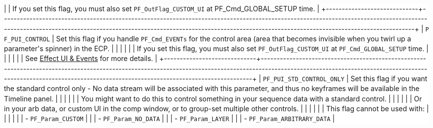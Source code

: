 |                             | If you set this flag, you must also set `PF_OutFlag_CUSTOM_UI` at PF_Cmd_GLOBAL_SETUP time.                                                                                                                                                                           |
+-----------------------------+-----------------------------------------------------------------------------------------------------------------------------------------------------------------------------------------------------------------------------------------------------------------------+
| `PF_PUI_CONTROL`            | Set this flag if you handle `PF_Cmd_EVENTs` for the control area (area that becomes invisible when you twirl up a parameter's spinner) in the ECP.                                                                                                                    |
|                             |                                                                                                                                                                                                                                                                       |
|                             | If you set this flag, you must also set `PF_OutFlag_CUSTOM_UI` at `PF_Cmd_GLOBAL_SETUP` time.                                                                                                                                                                         |
|                             |                                                                                                                                                                                                                                                                       |
|                             | See [Effect UI & Events](../../effect-ui-events/effect-ui-events) for more details.                                                                                                                                                                                   |
+-----------------------------+-----------------------------------------------------------------------------------------------------------------------------------------------------------------------------------------------------------------------------------------------------------------------+
| `PF_PUI_STD_CONTROL_ONLY`   | Set this flag if you want the standard control only - No data stream will be associated with this parameter, and thus no keyframes will be available in the Timeline panel.                                                                                           |
|                             |                                                                                                                                                                                                                                                                       |
|                             | You might want to do this to control something in your sequence data with a standard control.                                                                                                                                                                         |
|                             |                                                                                                                                                                                                                                                                       |
|                             | Or in your arb data, or custom UI in the comp window, or to group-set multiple other controls.                                                                                                                                                                        |
|                             |                                                                                                                                                                                                                                                                       |
|                             | This flag cannot be used with:                                                                                                                                                                                                                                        |
|                             |                                                                                                                                                                                                                                                                       |
|                             | - `PF_Param_CUSTOM`                                                                                                                                                                                                                                                   |
|                             | - `PF_Param_NO_DATA`                                                                                                                                                                                                                                                  |
|                             | - `PF_Param_LAYER`                                                                                                                                                                                                                                                    |
|                             | - `PF_Param_ARBITRARY_DATA`                                                                                                                                                                                                                                           |